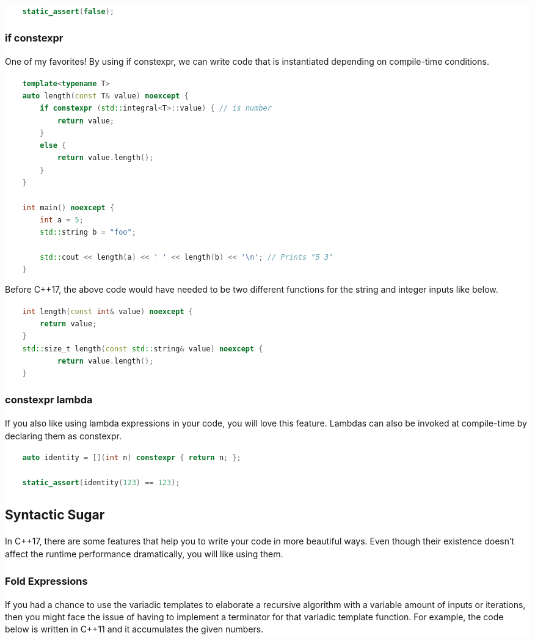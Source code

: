 ```cpp
    static_assert(false);
```

### if constexpr
One of my favorites! By using if constexpr, we can write code that is instantiated depending on compile-time conditions.

```cpp
    template<typename T>
    auto length(const T& value) noexcept {
        if constexpr (std::integral<T>::value) { // is number
            return value;
        }
        else {
            return value.length();
        }
    }

    int main() noexcept {
        int a = 5;
        std::string b = "foo";

        std::cout << length(a) << ' ' << length(b) << '\n'; // Prints "5 3"
    }
```

Before C++17, the above code would have needed to be two different functions for the string and integer inputs like below.

```cpp
    int length(const int& value) noexcept {
        return value;
    }
    std::size_t length(const std::string& value) noexcept {
            return value.length();
    }
```

### constexpr lambda
If you also like using lambda expressions in your code, you will love this feature. Lambdas can also be invoked at compile-time by declaring them as constexpr.

```cpp
    auto identity = [](int n) constexpr { return n; };

    static_assert(identity(123) == 123);
```

## Syntactic Sugar
In C++17, there are some features that help you to write your code in more beautiful ways. Even though their existence doesn’t affect the runtime performance dramatically, you will like using them.

### Fold Expressions
If you had a chance to use the variadic templates to elaborate a recursive algorithm with a variable amount of inputs or iterations, then you might face the issue of having to implement a terminator for that variadic template function. For example, the code below is written in C++11 and it accumulates the given numbers.
